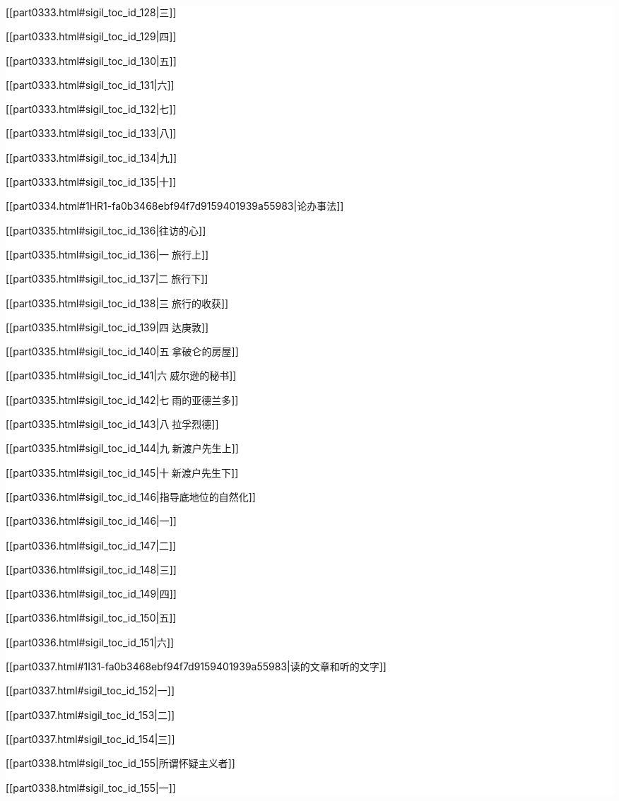 [[part0333.html#sigil_toc_id_128\|三]]

[[part0333.html#sigil_toc_id_129\|四]]

[[part0333.html#sigil_toc_id_130\|五]]

[[part0333.html#sigil_toc_id_131\|六]]

[[part0333.html#sigil_toc_id_132\|七]]

[[part0333.html#sigil_toc_id_133\|八]]

[[part0333.html#sigil_toc_id_134\|九]]

[[part0333.html#sigil_toc_id_135\|十]]

[[part0334.html#1HR1-fa0b3468ebf94f7d9159401939a55983\|论办事法]]

[[part0335.html#sigil_toc_id_136\|往访的心]]

[[part0335.html#sigil_toc_id_136\|一 旅行上]]

[[part0335.html#sigil_toc_id_137\|二 旅行下]]

[[part0335.html#sigil_toc_id_138\|三 旅行的收获]]

[[part0335.html#sigil_toc_id_139\|四 达庚敦]]

[[part0335.html#sigil_toc_id_140\|五 拿破仑的房屋]]

[[part0335.html#sigil_toc_id_141\|六 威尔逊的秘书]]

[[part0335.html#sigil_toc_id_142\|七 雨的亚德兰多]]

[[part0335.html#sigil_toc_id_143\|八 拉孚烈德]]

[[part0335.html#sigil_toc_id_144\|九 新渡户先生上]]

[[part0335.html#sigil_toc_id_145\|十 新渡户先生下]]

[[part0336.html#sigil_toc_id_146\|指导底地位的自然化]]

[[part0336.html#sigil_toc_id_146\|一]]

[[part0336.html#sigil_toc_id_147\|二]]

[[part0336.html#sigil_toc_id_148\|三]]

[[part0336.html#sigil_toc_id_149\|四]]

[[part0336.html#sigil_toc_id_150\|五]]

[[part0336.html#sigil_toc_id_151\|六]]

[[part0337.html#1I31-fa0b3468ebf94f7d9159401939a55983\|读的文章和听的文字]]

[[part0337.html#sigil_toc_id_152\|一]]

[[part0337.html#sigil_toc_id_153\|二]]

[[part0337.html#sigil_toc_id_154\|三]]

[[part0338.html#sigil_toc_id_155\|所谓怀疑主义者]]

[[part0338.html#sigil_toc_id_155\|一]]


[^1]:  Rajah，东印度土著的侯王，旧翻曷罗即此。
[^2]:  这便是所谓“撒提”，男人死后，将寡妇和尸体一起焚烧，是印度的旧习惯。印度隶英之后，英人曾经禁止这弊俗，但他们仍然竭力秘密的做，到现在还如此。
[^3]:  此翻天。后文又有摩呵提婆，此云大天。